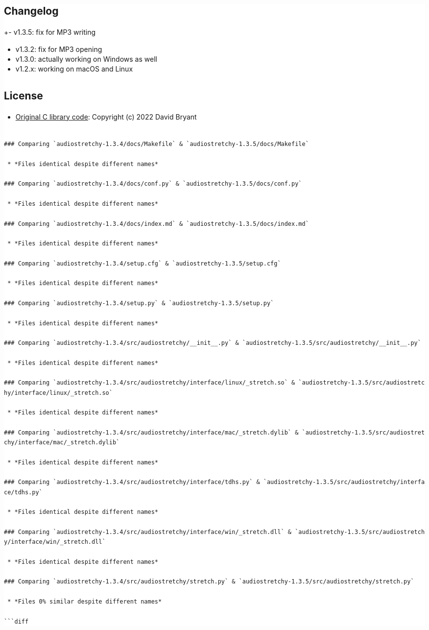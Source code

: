  ## Changelog
 
+- v1.3.5: fix for MP3 writing
 - v1.3.2: fix for MP3 opening
 - v1.3.0: actually working on Windows as well
 - v1.2.x: working on macOS and Linux
 
 ## License
 
 - [Original C library code](https://github.com/dbry/audio-stretch): Copyright (c) 2022 David Bryant
```

### Comparing `audiostretchy-1.3.4/docs/Makefile` & `audiostretchy-1.3.5/docs/Makefile`

 * *Files identical despite different names*

### Comparing `audiostretchy-1.3.4/docs/conf.py` & `audiostretchy-1.3.5/docs/conf.py`

 * *Files identical despite different names*

### Comparing `audiostretchy-1.3.4/docs/index.md` & `audiostretchy-1.3.5/docs/index.md`

 * *Files identical despite different names*

### Comparing `audiostretchy-1.3.4/setup.cfg` & `audiostretchy-1.3.5/setup.cfg`

 * *Files identical despite different names*

### Comparing `audiostretchy-1.3.4/setup.py` & `audiostretchy-1.3.5/setup.py`

 * *Files identical despite different names*

### Comparing `audiostretchy-1.3.4/src/audiostretchy/__init__.py` & `audiostretchy-1.3.5/src/audiostretchy/__init__.py`

 * *Files identical despite different names*

### Comparing `audiostretchy-1.3.4/src/audiostretchy/interface/linux/_stretch.so` & `audiostretchy-1.3.5/src/audiostretchy/interface/linux/_stretch.so`

 * *Files identical despite different names*

### Comparing `audiostretchy-1.3.4/src/audiostretchy/interface/mac/_stretch.dylib` & `audiostretchy-1.3.5/src/audiostretchy/interface/mac/_stretch.dylib`

 * *Files identical despite different names*

### Comparing `audiostretchy-1.3.4/src/audiostretchy/interface/tdhs.py` & `audiostretchy-1.3.5/src/audiostretchy/interface/tdhs.py`

 * *Files identical despite different names*

### Comparing `audiostretchy-1.3.4/src/audiostretchy/interface/win/_stretch.dll` & `audiostretchy-1.3.5/src/audiostretchy/interface/win/_stretch.dll`

 * *Files identical despite different names*

### Comparing `audiostretchy-1.3.4/src/audiostretchy/stretch.py` & `audiostretchy-1.3.5/src/audiostretchy/stretch.py`

 * *Files 0% similar despite different names*

```diff
```